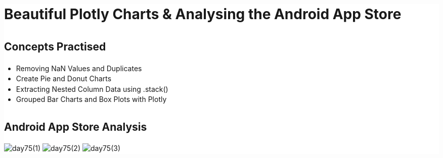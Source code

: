 #  Beautiful Plotly Charts & Analysing the Android App Store
## Concepts Practised
- Removing NaN Values and Duplicates
- Create Pie and Donut Charts
- Extracting Nested Column Data using .stack()
- Grouped Bar Charts and Box Plots with Plotly
## Android App Store Analysis
<img width="1532" alt="day75(1)" src="https://user-images.githubusercontent.com/98851253/166584777-62a62124-9b9a-40fd-9158-5e342da073f2.png">
<img width="1531" alt="day75(2)" src="https://user-images.githubusercontent.com/98851253/166584779-e84b0c0f-d4d7-4bae-bd5c-6a841e55ec8b.png">
<img width="958" alt="day75(3)" src="https://user-images.githubusercontent.com/98851253/166584781-2304c357-9715-4c45-b08e-f5687b258109.png">
